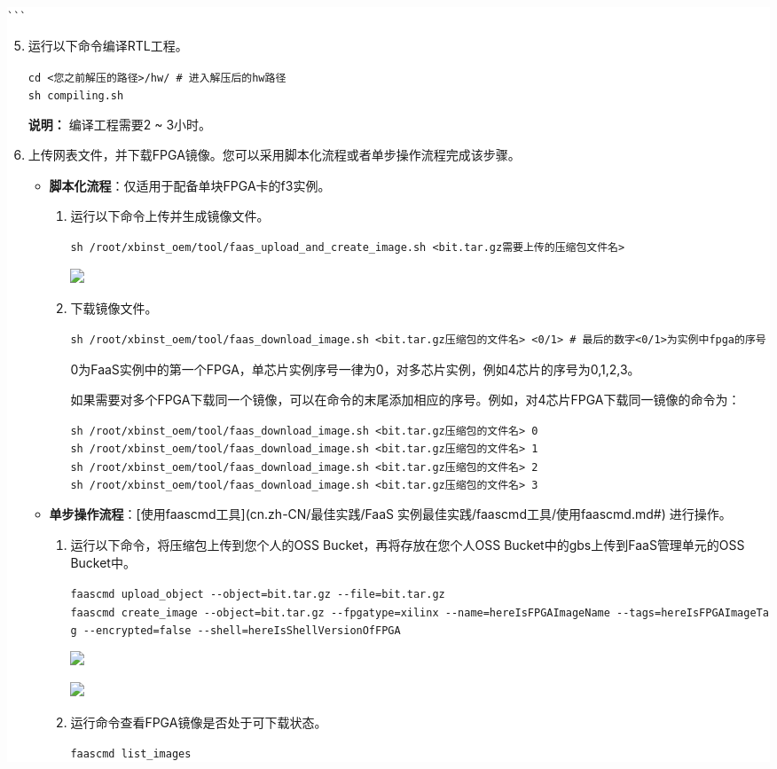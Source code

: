     ```

5.  运行以下命令编译RTL工程。

    ```language-bash
    cd <您之前解压的路径>/hw/ # 进入解压后的hw路径
    sh compiling.sh
    
    ```

    **说明：** 编译工程需要2 ~ 3小时。

6.  上传网表文件，并下载FPGA镜像。您可以采用脚本化流程或者单步操作流程完成该步骤。
    -   **脚本化流程**：仅适用于配备单块FPGA卡的f3实例。

        1.  运行以下命令上传并生成镜像文件。

            ```
            sh /root/xbinst_oem/tool/faas_upload_and_create_image.sh <bit.tar.gz需要上传的压缩包文件名>
            ```

            ![](http://static-aliyun-doc.oss-cn-hangzhou.aliyuncs.com/assets/img/9830/155419070012110_zh-CN.png)

        2.  下载镜像文件。

            ```
            sh /root/xbinst_oem/tool/faas_download_image.sh <bit.tar.gz压缩包的文件名> <0/1> # 最后的数字<0/1>为实例中fpga的序号
            ```

            0为FaaS实例中的第一个FPGA，单芯片实例序号一律为0，对多芯片实例，例如4芯片的序号为0,1,2,3。

            如果需要对多个FPGA下载同一个镜像，可以在命令的末尾添加相应的序号。例如，对4芯片FPGA下载同一镜像的命令为：

            ```
            sh /root/xbinst_oem/tool/faas_download_image.sh <bit.tar.gz压缩包的文件名> 0
            sh /root/xbinst_oem/tool/faas_download_image.sh <bit.tar.gz压缩包的文件名> 1
            sh /root/xbinst_oem/tool/faas_download_image.sh <bit.tar.gz压缩包的文件名> 2
            sh /root/xbinst_oem/tool/faas_download_image.sh <bit.tar.gz压缩包的文件名> 3
            ```

    -   **单步操作流程**：[使用faascmd工具](cn.zh-CN/最佳实践/FaaS 实例最佳实践/faascmd工具/使用faascmd.md#) 进行操作。
        1.  运行以下命令，将压缩包上传到您个人的OSS Bucket，再将存放在您个人OSS Bucket中的gbs上传到FaaS管理单元的OSS Bucket中。

            ```language-bash
            faascmd upload_object --object=bit.tar.gz --file=bit.tar.gz
            faascmd create_image --object=bit.tar.gz --fpgatype=xilinx --name=hereIsFPGAImageName --tags=hereIsFPGAImageTag --encrypted=false --shell=hereIsShellVersionOfFPGA
            
            ```

            ![](http://static-aliyun-doc.oss-cn-hangzhou.aliyuncs.com/assets/img/9830/155419070012112_zh-CN.png)

            ![](http://static-aliyun-doc.oss-cn-hangzhou.aliyuncs.com/assets/img/9830/155419070012113_zh-CN.png)

        2.  运行命令查看FPGA镜像是否处于可下载状态。

            ```
            faascmd list_images
            ```
